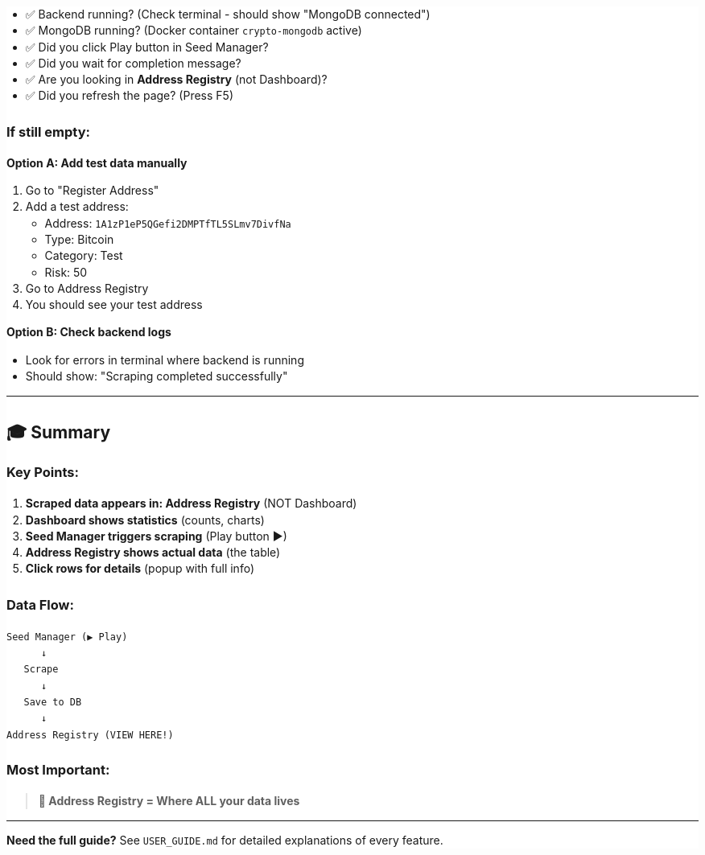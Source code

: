 - ✅ Backend running? (Check terminal - should show "MongoDB connected")
- ✅ MongoDB running? (Docker container `crypto-mongodb` active)
- ✅ Did you click Play button in Seed Manager?
- ✅ Did you wait for completion message?
- ✅ Are you looking in **Address Registry** (not Dashboard)?
- ✅ Did you refresh the page? (Press F5)

### **If still empty:**

**Option A: Add test data manually**
1. Go to "Register Address"
2. Add a test address:
   - Address: `1A1zP1eP5QGefi2DMPTfTL5SLmv7DivfNa`
   - Type: Bitcoin
   - Category: Test
   - Risk: 50
3. Go to Address Registry
4. You should see your test address

**Option B: Check backend logs**
- Look for errors in terminal where backend is running
- Should show: "Scraping completed successfully"

---

## 🎓 Summary

### **Key Points:**

1. **Scraped data appears in: Address Registry** (NOT Dashboard)
2. **Dashboard shows statistics** (counts, charts)
3. **Seed Manager triggers scraping** (Play button ▶)
4. **Address Registry shows actual data** (the table)
5. **Click rows for details** (popup with full info)

### **Data Flow:**
```
Seed Manager (▶ Play)
      ↓
   Scrape
      ↓
   Save to DB
      ↓
Address Registry (VIEW HERE!)
```

### **Most Important:**
> **📂 Address Registry = Where ALL your data lives**

---

**Need the full guide?** See `USER_GUIDE.md` for detailed explanations of every feature.
